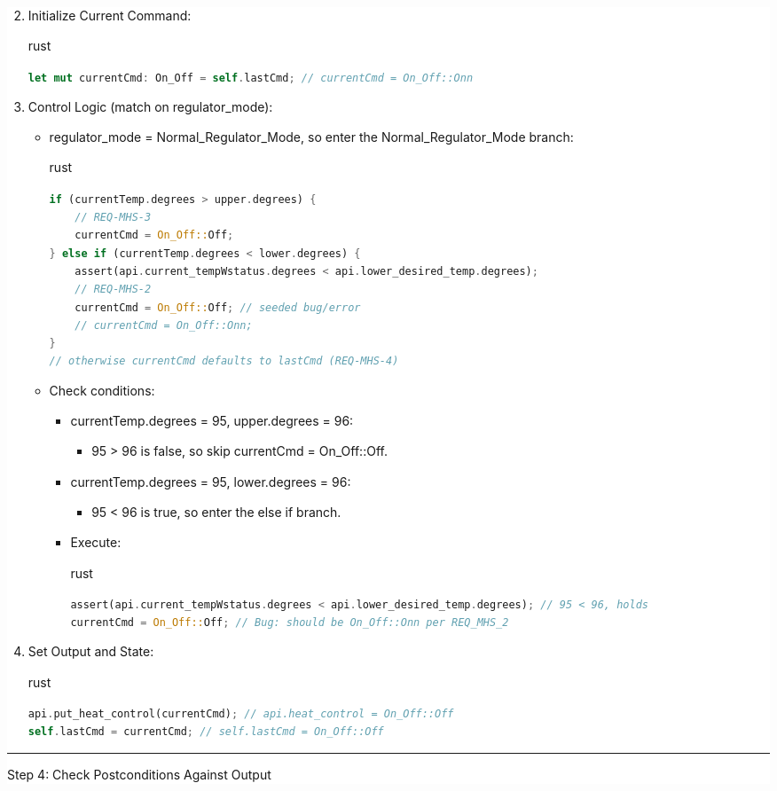 2. Initialize Current Command:
    
    rust
    
    ```rust
    let mut currentCmd: On_Off = self.lastCmd; // currentCmd = On_Off::Onn
    ```
    
3. Control Logic (match on regulator_mode):
    
    - regulator_mode = Normal_Regulator_Mode, so enter the Normal_Regulator_Mode branch:
        
        rust
        
        ```rust
        if (currentTemp.degrees > upper.degrees) {
            // REQ-MHS-3
            currentCmd = On_Off::Off;
        } else if (currentTemp.degrees < lower.degrees) {
            assert(api.current_tempWstatus.degrees < api.lower_desired_temp.degrees);
            // REQ-MHS-2
            currentCmd = On_Off::Off; // seeded bug/error
            // currentCmd = On_Off::Onn;
        }
        // otherwise currentCmd defaults to lastCmd (REQ-MHS-4)
        ```
        
    - Check conditions:
        
        - currentTemp.degrees = 95, upper.degrees = 96:
            
            - 95 > 96 is false, so skip currentCmd = On_Off::Off.
                
        - currentTemp.degrees = 95, lower.degrees = 96:
            
            - 95 < 96 is true, so enter the else if branch.
                
        - Execute:
            
            rust
            
            ```rust
            assert(api.current_tempWstatus.degrees < api.lower_desired_temp.degrees); // 95 < 96, holds
            currentCmd = On_Off::Off; // Bug: should be On_Off::Onn per REQ_MHS_2
            ```
            
4. Set Output and State:
    
    rust
    
    ```rust
    api.put_heat_control(currentCmd); // api.heat_control = On_Off::Off
    self.lastCmd = currentCmd; // self.lastCmd = On_Off::Off
    ```
    

---

Step 4: Check Postconditions Against Output

